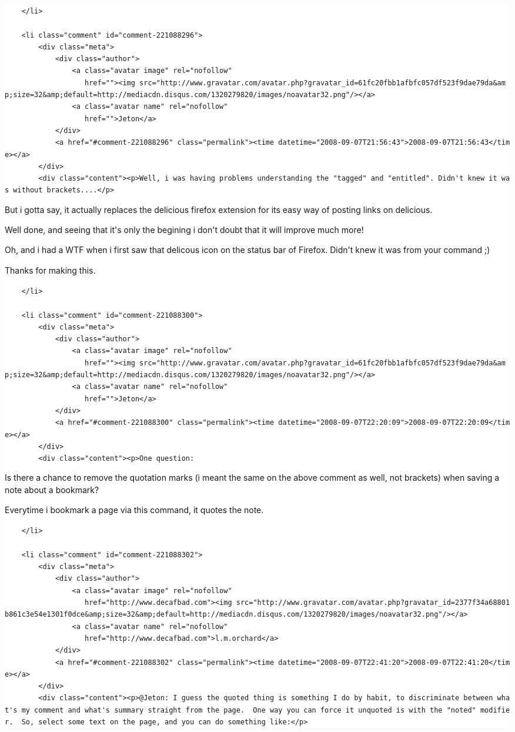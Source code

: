         </li>
    
        <li class="comment" id="comment-221088296">
            <div class="meta">
                <div class="author">
                    <a class="avatar image" rel="nofollow" 
                       href=""><img src="http://www.gravatar.com/avatar.php?gravatar_id=61fc20fbb1afbfc057df523f9dae79da&amp;size=32&amp;default=http://mediacdn.disqus.com/1320279820/images/noavatar32.png"/></a>
                    <a class="avatar name" rel="nofollow" 
                       href="">Jeton</a>
                </div>
                <a href="#comment-221088296" class="permalink"><time datetime="2008-09-07T21:56:43">2008-09-07T21:56:43</time></a>
            </div>
            <div class="content"><p>Well, i was having problems understanding the "tagged" and "entitled". Didn't knew it was without brackets....</p>

<p>But i gotta say, it actually replaces the delicious firefox extension for its easy way of posting links on delicious.</p>

<p>Well done, and seeing that it's only the begining i don't doubt that it will improve much more!</p>

<p>Oh, and i had a WTF when i first saw that delicous icon on the status bar of Firefox. Didn't knew it was from your command ;)</p>

<p>Thanks for making this.</p></div>
            
        </li>
    
        <li class="comment" id="comment-221088300">
            <div class="meta">
                <div class="author">
                    <a class="avatar image" rel="nofollow" 
                       href=""><img src="http://www.gravatar.com/avatar.php?gravatar_id=61fc20fbb1afbfc057df523f9dae79da&amp;size=32&amp;default=http://mediacdn.disqus.com/1320279820/images/noavatar32.png"/></a>
                    <a class="avatar name" rel="nofollow" 
                       href="">Jeton</a>
                </div>
                <a href="#comment-221088300" class="permalink"><time datetime="2008-09-07T22:20:09">2008-09-07T22:20:09</time></a>
            </div>
            <div class="content"><p>One question:
Is there a chance to remove the quotation marks (i meant the same on the above comment as well, not brackets) when saving a note about a bookmark?</p>

<p>Everytime i bookmark a page via this command, it quotes the note.</p></div>
            
        </li>
    
        <li class="comment" id="comment-221088302">
            <div class="meta">
                <div class="author">
                    <a class="avatar image" rel="nofollow" 
                       href="http://www.decafbad.com"><img src="http://www.gravatar.com/avatar.php?gravatar_id=2377f34a68801b861c3e54e1301f0dce&amp;size=32&amp;default=http://mediacdn.disqus.com/1320279820/images/noavatar32.png"/></a>
                    <a class="avatar name" rel="nofollow" 
                       href="http://www.decafbad.com">l.m.orchard</a>
                </div>
                <a href="#comment-221088302" class="permalink"><time datetime="2008-09-07T22:41:20">2008-09-07T22:41:20</time></a>
            </div>
            <div class="content"><p>@Jeton: I guess the quoted thing is something I do by habit, to discriminate between what's my comment and what's summary straight from the page.  One way you can force it unquoted is with the "noted" modifier.  So, select some text on the page, and you can do something like:</p>
